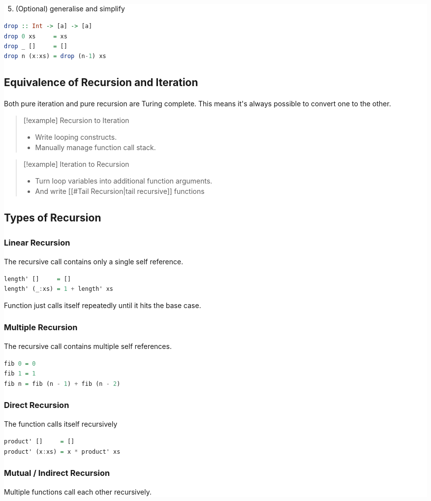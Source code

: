5. (Optional) generalise and simplify

```Haskell
drop :: Int -> [a] -> [a]
drop 0 xs     = xs
drop _ []     = []
drop n (x:xs) = drop (n-1) xs
```

## Equivalence of Recursion and Iteration

Both pure iteration and pure recursion are Turing complete. This means it's always possible to convert one to the other.


> [!example] Recursion to Iteration
> - Write looping constructs.
> - Manually manage function call stack.


> [!example] Iteration to Recursion
> - Turn loop variables into additional function arguments.
> - And write [[#Tail Recursion|tail recursive]] functions

## Types of Recursion 

### Linear Recursion
The recursive call contains only a single self reference.

```Haskell
length' []     = []
length' (_:xs) = 1 + length' xs
```
Function just calls itself repeatedly until it hits the base case.

### Multiple Recursion
The recursive call contains multiple self references.

```Haskell
fib 0 = 0
fib 1 = 1
fib n = fib (n - 1) + fib (n - 2)
```

### Direct Recursion
The function calls itself recursively

```Haskell
product' []     = []
product' (x:xs) = x * product' xs
```

### Mutual / Indirect Recursion
Multiple functions call each other recursively.
